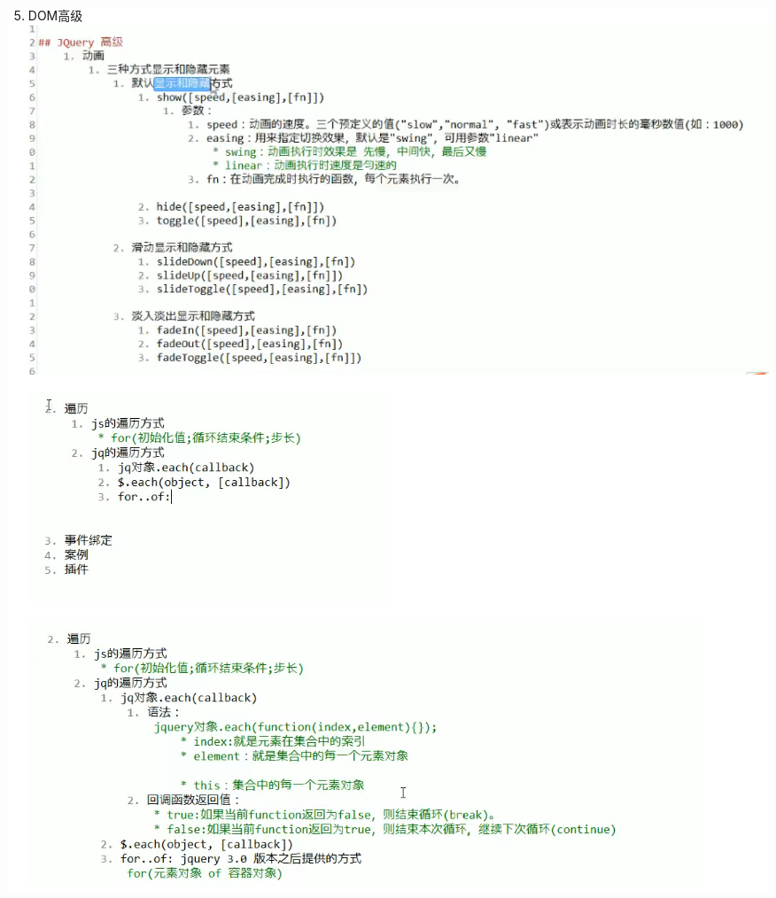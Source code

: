 5. DOM高级![image-20220427221032001](Javaweb.assets/image-20220427221032001.png)

   ![image-20220427222332317](Javaweb.assets/image-20220427222332317.png)

   ![image-20220427233215554](Javaweb.assets/image-20220427233215554.png)
